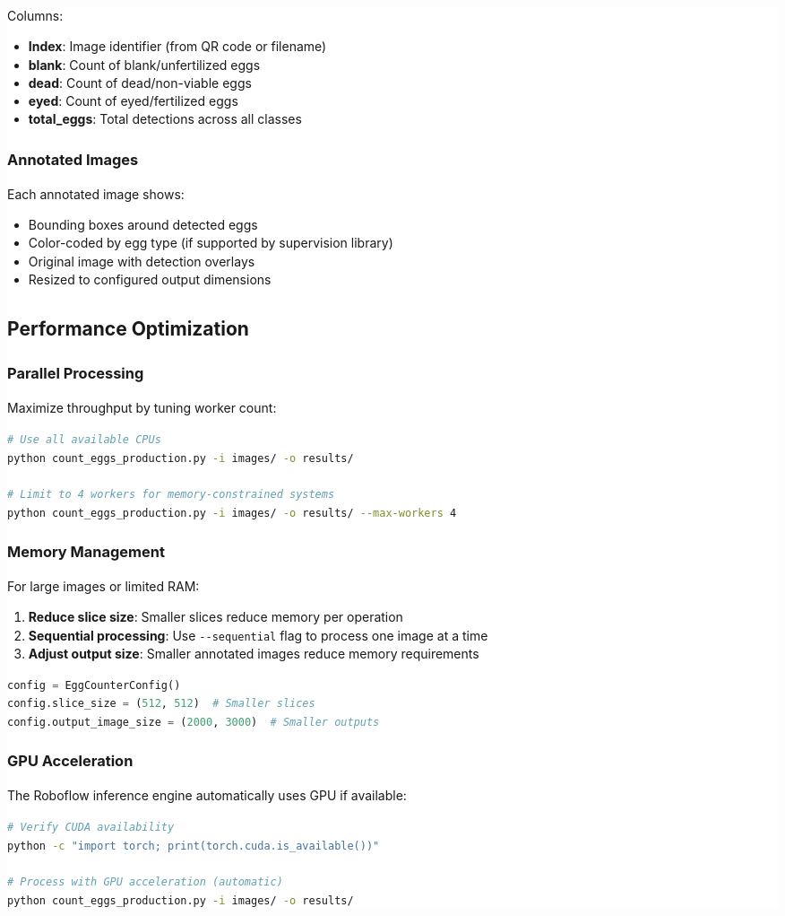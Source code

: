 Columns:
- **Index**: Image identifier (from QR code or filename)
- **blank**: Count of blank/unfertilized eggs
- **dead**: Count of dead/non-viable eggs
- **eyed**: Count of eyed/fertilized eggs
- **total_eggs**: Total detections across all classes

### Annotated Images

Each annotated image shows:
- Bounding boxes around detected eggs
- Color-coded by egg type (if supported by supervision library)
- Original image with detection overlays
- Resized to configured output dimensions

## Performance Optimization

### Parallel Processing

Maximize throughput by tuning worker count:

```bash
# Use all available CPUs
python count_eggs_production.py -i images/ -o results/

# Limit to 4 workers for memory-constrained systems
python count_eggs_production.py -i images/ -o results/ --max-workers 4
```

### Memory Management

For large images or limited RAM:

1. **Reduce slice size**: Smaller slices reduce memory per operation
2. **Sequential processing**: Use `--sequential` flag to process one image at a time
3. **Adjust output size**: Smaller annotated images reduce memory requirements

```python
config = EggCounterConfig()
config.slice_size = (512, 512)  # Smaller slices
config.output_image_size = (2000, 3000)  # Smaller outputs
```

### GPU Acceleration

The Roboflow inference engine automatically uses GPU if available:

```bash
# Verify CUDA availability
python -c "import torch; print(torch.cuda.is_available())"

# Process with GPU acceleration (automatic)
python count_eggs_production.py -i images/ -o results/
```
